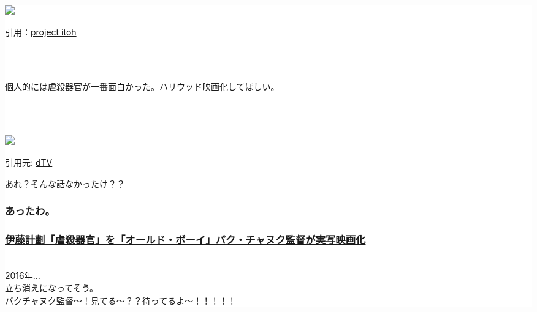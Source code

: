 ![](/img/main_empire.png)

引用：[project itoh](https://project-itoh.com/shisha/index.html)

<br><br>

<div class="talk-left">
  <div class="robo"></div>
  <div class="serif">
個人的には虐殺器官が一番面白かった。ハリウッド映画化してほしい。
  </div>
</div>

<br><br>

![](/img/10038992_h_pc_l.jpg)

引用元: [dTV](https://pc.video.dmkt-sp.jp/ti/10038992)

<div class="talk-right">
  <div class="robo"></div>
  <div class="serif">
あれ？そんな話なかったけ？？
  </div>
</div>

<div class="talk-left">
  <div class="uma"></div>
  <div class="serif">
<h3>あったわ。<h3>
  </div>
</div>

### [伊藤計劃「虐殺器官」を「オールド・ボーイ」パク・チャヌク監督が実写映画化](https://eiga.com/news/20160202/12/)

<br>

<div class="talk-left">
  <div class="uma"></div>
  <div class="serif">
2016年…
  </div>
</div>

<div class="talk-right">
  <div class="nanika"></div>
  <div class="serif">
立ち消えになってそう。
  </div>
</div>

<div class="talk-left">
  <div class="usa"></div>
  <div class="serif">
パクチャヌク監督～！見てる～？？待ってるよ～！！！！！
  </div>
</div>
